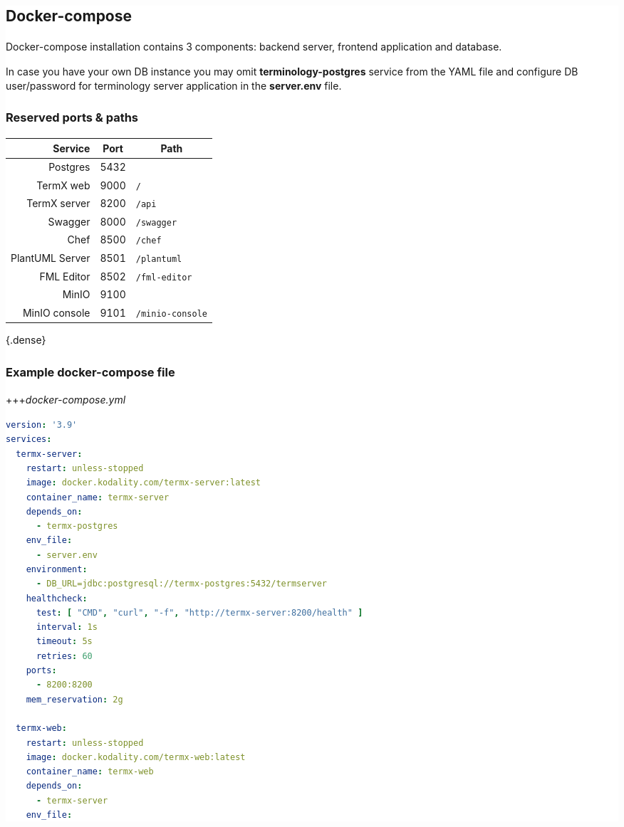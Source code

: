 ## Docker-compose <i class="mdi mdi-docker"></i>

Docker-compose installation contains 3 components: backend server, frontend application and database.


In case you have your own DB instance you may omit **terminology-postgres** service from the YAML file and configure DB user/password for terminology server application in the **server.env** file.




### Reserved ports & paths
|         Service | Port | Path             |
|----------------:|------|------------------|
|        Postgres | 5432 | &nbsp;           |
|       TermX web | 9000 | `/`              |
|    TermX server | 8200 | `/api`           |
|         Swagger | 8000 | `/swagger`       |
|            Chef | 8500 | `/chef`          |
| PlantUML Server | 8501 | `/plantuml`      |
|      FML Editor | 8502 | `/fml-editor`    |
|           MinIO | 9100 | &nbsp;           |
|   MinIO console | 9101 | `/minio-console` |
{.dense}

### Example docker-compose file


+++*docker-compose.yml*

```yaml
version: '3.9'
services:
  termx-server:
    restart: unless-stopped
    image: docker.kodality.com/termx-server:latest
    container_name: termx-server
    depends_on:
      - termx-postgres
    env_file:
      - server.env
    environment:
      - DB_URL=jdbc:postgresql://termx-postgres:5432/termserver
    healthcheck:
      test: [ "CMD", "curl", "-f", "http://termx-server:8200/health" ]
      interval: 1s
      timeout: 5s
      retries: 60
    ports:
      - 8200:8200
    mem_reservation: 2g

  termx-web:
    restart: unless-stopped
    image: docker.kodality.com/termx-web:latest
    container_name: termx-web
    depends_on:
      - termx-server
    env_file:
```